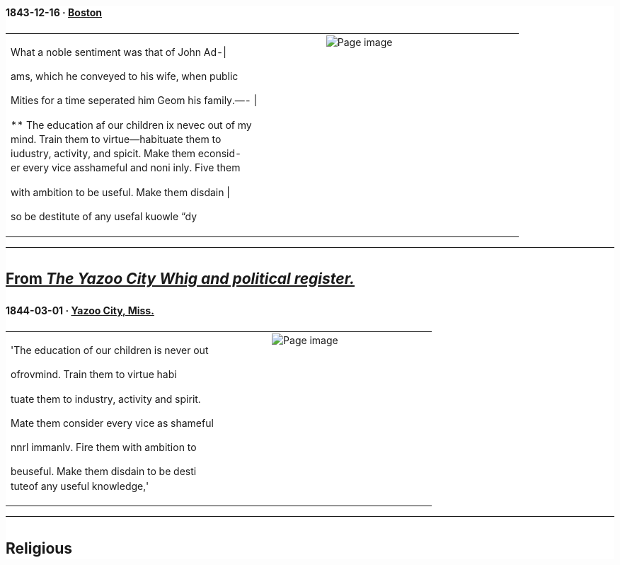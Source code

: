 #### 1843-12-16 &middot; [Boston](http://dbpedia.org/resource/Boston)

<table style="width: 100%;"><tr><td style="width: 50%">

  
  
What a noble sentiment was that of John Ad-|  
  
ams, which he conveyed to his wife, when public  
  
Mities for a time seperated him Geom his family.—- |  
  
** The education af our children ix nevec out of my  
mind. Train them to virtue—habituate them to  
iudustry, activity, and spicit. Make them econsid-  
er every vice asshameful and noni inly. Five them  
  
with ambition to be useful. Make them disdain |  
  
so be destitute of any usefal kuowle “dy
</td><td style="width: 50%; max-height: 75%; margin: auto; display: block;">
<img alt="Page image" src="https://iiif.archive.org/image/iiif/2/sim_american-cultivator_1843-12-16_5_50%2Fsim_american-cultivator_1843-12-16_5_50_jp2.zip%2Fsim_american-cultivator_1843-12-16_5_50_jp2%2Fsim_american-cultivator_1843-12-16_5_50_0007.jp2/pct:14.860308285163777,64.10741952143226,16.546242774566473,4.888965398519539/600,/0/default.jpg"/>
</td>
</tr></table>

---

## [From _The Yazoo City Whig and political register._](https://www.loc.gov/resource/sn87065696/1844-03-01/ed-1/?sp=1)

#### 1844-03-01 &middot; [Yazoo City, Miss.](http://dbpedia.org/resource/Yazoo_City%2C_Mississippi)

<table style="width: 100%;"><tr><td style="width: 50%">

  
  
&#x27;The education of our children is never out  
  
ofrovmind. Train them to virtue habi  
  
tuate them to industry, activity and spirit.  
  
Mate them consider every vice as shameful  
  
nnrl immanlv. Fire them with ambition to  
  
beuseful. Make them disdain to be desti  
tuteof any useful knowledge,&#x27;
</td><td style="width: 50%; max-height: 75%; margin: auto; display: block;">
<img alt="Page image" src="https://tile.loc.gov/image-services/iiif/service:ndnp:msar:batch_msar_cloudchaser_ver01:data:sn87065696:00295877583:1844030101:0508/pct:50.61439438267993,72.28398458998349,14.101813926272674,4.017611447440837/!600,600/0/default.jpg"/>
</td>
</tr></table>

---

## Religious
